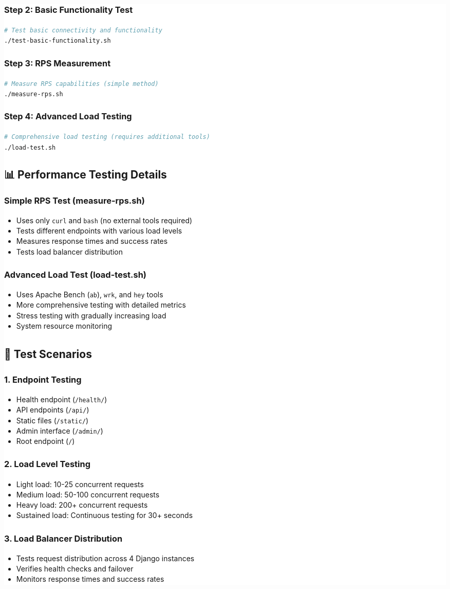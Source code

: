 ### **Step 2: Basic Functionality Test**
```bash
# Test basic connectivity and functionality
./test-basic-functionality.sh
```

### **Step 3: RPS Measurement**
```bash
# Measure RPS capabilities (simple method)
./measure-rps.sh
```

### **Step 4: Advanced Load Testing**
```bash
# Comprehensive load testing (requires additional tools)
./load-test.sh
```

## 📊 Performance Testing Details

### **Simple RPS Test (measure-rps.sh)**
- Uses only `curl` and `bash` (no external tools required)
- Tests different endpoints with various load levels
- Measures response times and success rates
- Tests load balancer distribution

### **Advanced Load Test (load-test.sh)**
- Uses Apache Bench (`ab`), `wrk`, and `hey` tools
- More comprehensive testing with detailed metrics
- Stress testing with gradually increasing load
- System resource monitoring

## 🎯 Test Scenarios

### **1. Endpoint Testing**
- Health endpoint (`/health/`)
- API endpoints (`/api/`)
- Static files (`/static/`)
- Admin interface (`/admin/`)
- Root endpoint (`/`)

### **2. Load Level Testing**
- Light load: 10-25 concurrent requests
- Medium load: 50-100 concurrent requests
- Heavy load: 200+ concurrent requests
- Sustained load: Continuous testing for 30+ seconds

### **3. Load Balancer Distribution**
- Tests request distribution across 4 Django instances
- Verifies health checks and failover
- Monitors response times and success rates
